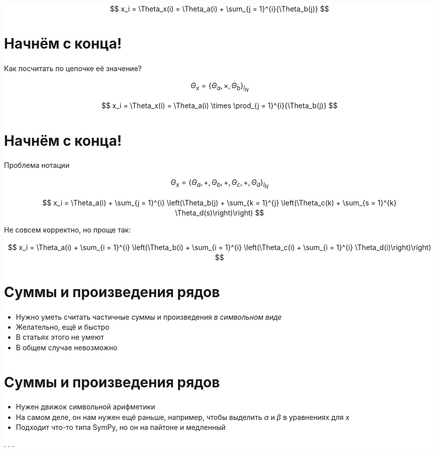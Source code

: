 $$
x_i = \Theta_x(i) = \Theta_a(i) + \sum_{j = 1}^{i}{\Theta_b(j)}
$$

# Начнём с конца!

Как посчитать по цепочке её значение?

$$
\Theta_x = \{\Theta_a, \times, \Theta_b\}_{l_N}
$$

$$
x_i = \Theta_x(i) = \Theta_a(i) \times \prod_{j = 1}^{i}{\Theta_b(j)}
$$

# Начнём с конца!

Проблема нотации

$$
\Theta_x = \{\Theta_a, +, \Theta_b, +, \Theta_c, +, \Theta_d\}_{l_N}
$$

$$
x_i = \Theta_a(i) + \sum_{j = 1}^{i} \left(\Theta_b(j) + \sum_{k = 1}^{j} \left(\Theta_c(k) + \sum_{s = 1}^{k} \Theta_d(s)\right)\right)
$$

Не совсем корректно, но проще так:

$$
x_i = \Theta_a(i) + \sum_{i = 1}^{i} \left(\Theta_b(i) + \sum_{i = 1}^{i} \left(\Theta_c(i) + \sum_{i = 1}^{i} \Theta_d(i)\right)\right)
$$

# Суммы и произведения рядов

- Нужно уметь считать частичные суммы и произведения *в символьном виде*
- Желательно, ещё и быстро
- В статьях этого не умеют
- В общем случае невозможно

# Суммы и произведения рядов

- Нужен движок символьной арифметики
- На самом деле, он нам нужен ещё раньше, например, чтобы выделить $\alpha$ и $\beta$ в уравнениях для $x$
- Подходит что-то типа SymPy, но он на пайтоне и медленный

. . .
